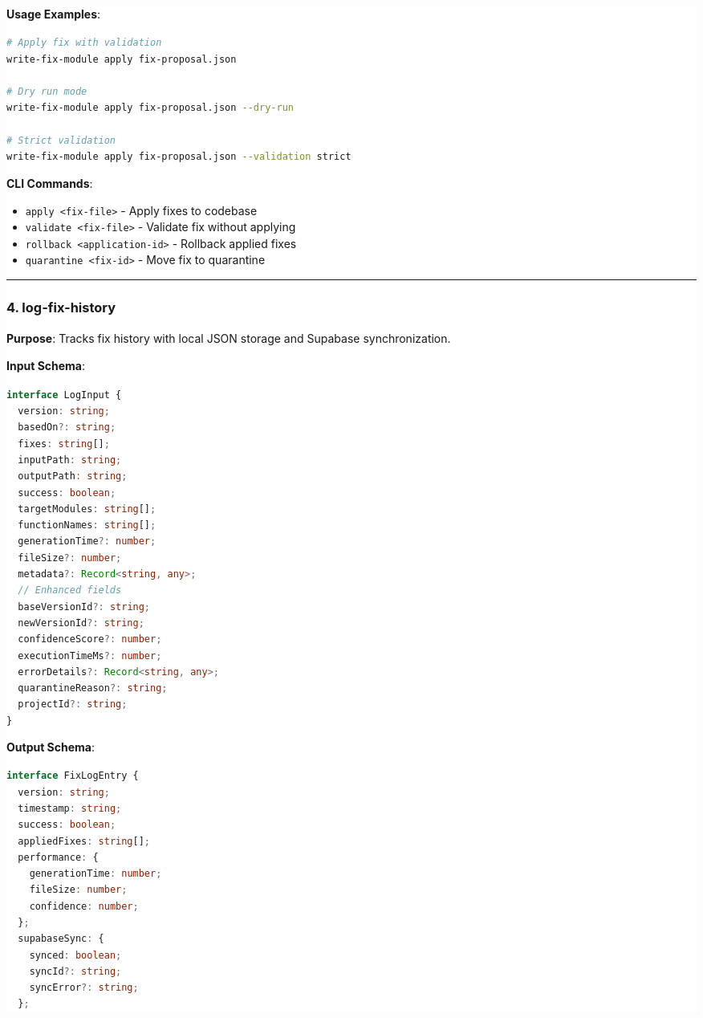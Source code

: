 **Usage Examples**:
```bash
# Apply fix with validation
write-fix-module apply fix-proposal.json

# Dry run mode
write-fix-module apply fix-proposal.json --dry-run

# Strict validation
write-fix-module apply fix-proposal.json --validation strict
```

**CLI Commands**:
- `apply <fix-file>` - Apply fixes to codebase
- `validate <fix-file>` - Validate fix without applying
- `rollback <application-id>` - Rollback applied fixes
- `quarantine <fix-id>` - Move fix to quarantine

---

### 4. log-fix-history

**Purpose**: Tracks fix history with local JSON storage and Supabase synchronization.

**Input Schema**:
```typescript
interface LogInput {
  version: string;
  basedOn?: string;
  fixes: string[];
  inputPath: string;
  outputPath: string;
  success: boolean;
  targetModules: string[];
  functionNames: string[];
  generationTime?: number;
  fileSize?: number;
  metadata?: Record<string, any>;
  // Enhanced fields
  baseVersionId?: string;
  newVersionId?: string;
  confidenceScore?: number;
  executionTimeMs?: number;
  errorDetails?: Record<string, any>;
  quarantineReason?: string;
  projectId?: string;
}
```

**Output Schema**:
```typescript
interface FixLogEntry {
  version: string;
  timestamp: string;
  success: boolean;
  appliedFixes: string[];
  performance: {
    generationTime: number;
    fileSize: number;
    confidence: number;
  };
  supabaseSync: {
    synced: boolean;
    syncId?: string;
    syncError?: string;
  };
```